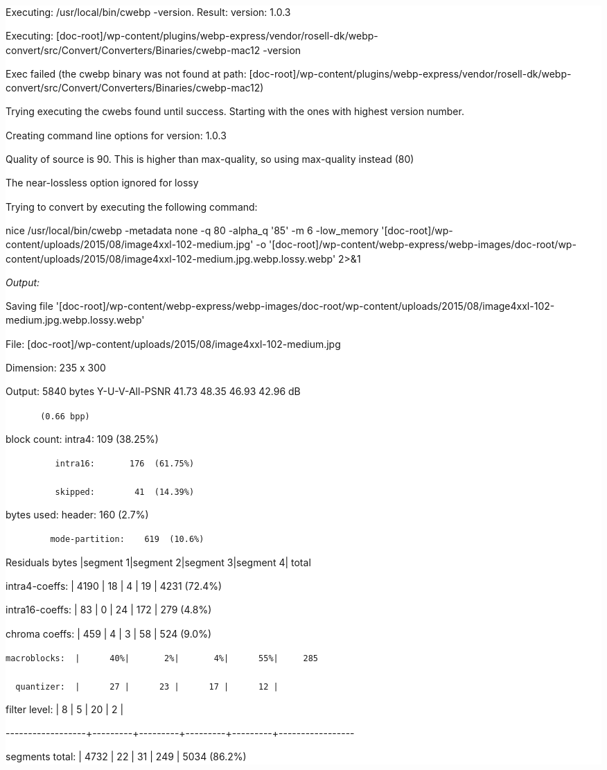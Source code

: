 Executing: /usr/local/bin/cwebp -version. Result: version: 1.0.3

Executing: [doc-root]/wp-content/plugins/webp-express/vendor/rosell-dk/webp-convert/src/Convert/Converters/Binaries/cwebp-mac12 -version

Exec failed (the cwebp binary was not found at path: [doc-root]/wp-content/plugins/webp-express/vendor/rosell-dk/webp-convert/src/Convert/Converters/Binaries/cwebp-mac12)

Trying executing the cwebs found until success. Starting with the ones with highest version number.

Creating command line options for version: 1.0.3

Quality of source is 90. This is higher than max-quality, so using max-quality instead (80)

The near-lossless option ignored for lossy

Trying to convert by executing the following command:

nice /usr/local/bin/cwebp -metadata none -q 80 -alpha_q '85' -m 6 -low_memory '[doc-root]/wp-content/uploads/2015/08/image4xxl-102-medium.jpg' -o '[doc-root]/wp-content/webp-express/webp-images/doc-root/wp-content/uploads/2015/08/image4xxl-102-medium.jpg.webp.lossy.webp' 2>&1


*Output:* 

Saving file '[doc-root]/wp-content/webp-express/webp-images/doc-root/wp-content/uploads/2015/08/image4xxl-102-medium.jpg.webp.lossy.webp'

File:      [doc-root]/wp-content/uploads/2015/08/image4xxl-102-medium.jpg

Dimension: 235 x 300

Output:    5840 bytes Y-U-V-All-PSNR 41.73 48.35 46.93   42.96 dB

           (0.66 bpp)

block count:  intra4:        109  (38.25%)

              intra16:       176  (61.75%)

              skipped:        41  (14.39%)

bytes used:  header:            160  (2.7%)

             mode-partition:    619  (10.6%)

 Residuals bytes  |segment 1|segment 2|segment 3|segment 4|  total

  intra4-coeffs:  |    4190 |      18 |       4 |      19 |    4231  (72.4%)

 intra16-coeffs:  |      83 |       0 |      24 |     172 |     279  (4.8%)

  chroma coeffs:  |     459 |       4 |       3 |      58 |     524  (9.0%)

    macroblocks:  |      40%|       2%|       4%|      55%|     285

      quantizer:  |      27 |      23 |      17 |      12 |

   filter level:  |       8 |       5 |      20 |       2 |

------------------+---------+---------+---------+---------+-----------------

 segments total:  |    4732 |      22 |      31 |     249 |    5034  (86.2%)

